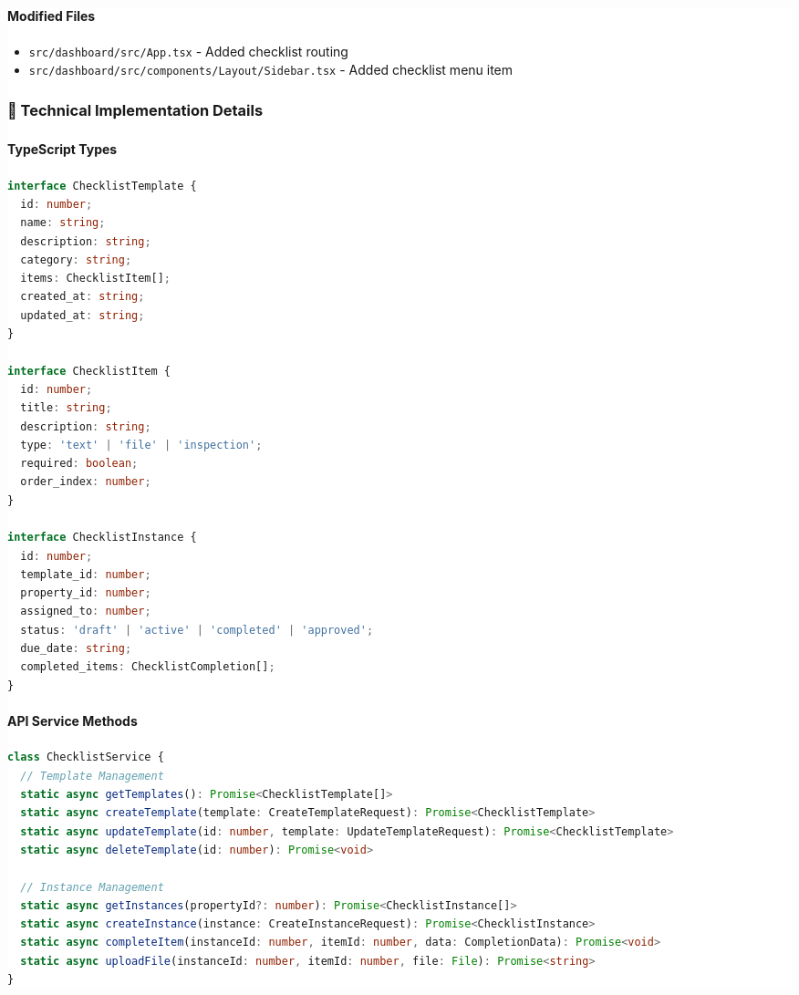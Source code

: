 #### Modified Files
- `src/dashboard/src/App.tsx` - Added checklist routing
- `src/dashboard/src/components/Layout/Sidebar.tsx` - Added checklist menu item

### 🔧 Technical Implementation Details

#### TypeScript Types
```typescript
interface ChecklistTemplate {
  id: number;
  name: string;
  description: string;
  category: string;
  items: ChecklistItem[];
  created_at: string;
  updated_at: string;
}

interface ChecklistItem {
  id: number;
  title: string;
  description: string;
  type: 'text' | 'file' | 'inspection';
  required: boolean;
  order_index: number;
}

interface ChecklistInstance {
  id: number;
  template_id: number;
  property_id: number;
  assigned_to: number;
  status: 'draft' | 'active' | 'completed' | 'approved';
  due_date: string;
  completed_items: ChecklistCompletion[];
}
```

#### API Service Methods
```typescript
class ChecklistService {
  // Template Management
  static async getTemplates(): Promise<ChecklistTemplate[]>
  static async createTemplate(template: CreateTemplateRequest): Promise<ChecklistTemplate>
  static async updateTemplate(id: number, template: UpdateTemplateRequest): Promise<ChecklistTemplate>
  static async deleteTemplate(id: number): Promise<void>
  
  // Instance Management
  static async getInstances(propertyId?: number): Promise<ChecklistInstance[]>
  static async createInstance(instance: CreateInstanceRequest): Promise<ChecklistInstance>
  static async completeItem(instanceId: number, itemId: number, data: CompletionData): Promise<void>
  static async uploadFile(instanceId: number, itemId: number, file: File): Promise<string>
}
```
